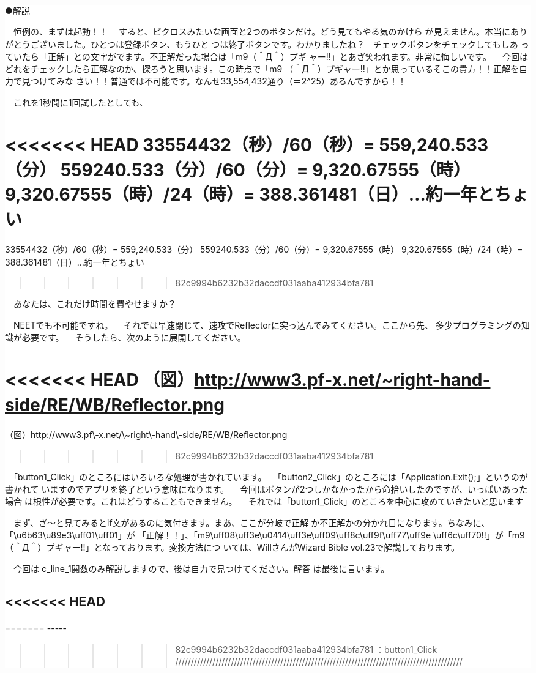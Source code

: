 
●解説

　恒例の、まずは起動！！
　すると、ピクロスみたいな画面と2つのボタンだけ。どう見てもやる気のかけら
が見えません。本当にありがとうございました。ひとつは登録ボタン、もうひと
つは終了ボタンです。わかりましたね？　チェックボタンをチェックしてもしあ
っていたら「正解」との文字がでます。不正解だった場合は「m9（＾Д＾）プギ
ャー!!」とあざ笑われます。非常に悔しいです。
　今回はどれをチェックしたら正解なのか、探ろうと思います。この時点で「m9
（＾Д＾）プギャー!!」とか思っているそこの貴方！！正解を自力で見つけてみな
さい！！普通では不可能です。なんせ33,554,432通り（＝2^25）あるんですから！！

　これを1秒間に1回試したとしても、

<<<<<<< HEAD
33554432（秒）/60（秒）= 559,240.533（分）
559240.533（分）/60（分）= 9,320.67555（時）
9,320.67555（時）/24（時）= 388.361481（日）…約一年とちょい
=======
33554432（秒）/60（秒）\= 559,240.533（分）
559240.533（分）/60（分）\= 9,320.67555（時）
9,320.67555（時）/24（時）\= 388.361481（日）…約一年とちょい
>>>>>>> 82c9994b6232b32daccdf031aaba412934bfa781

　あなたは、これだけ時間を費やせますか？

　NEETでも不可能ですね。
　それでは早速閉じて、速攻でReflectorに突っ込んでみてください。ここから先、
多少プログラミングの知識が必要です。
　そうしたら、次のように展開してください。

<<<<<<< HEAD
（図）http://www3.pf-x.net/~right-hand-side/RE/WB/Reflector.png
=======
（図）http://www3.pf\-x.net/\~right\-hand\-side/RE/WB/Reflector.png
>>>>>>> 82c9994b6232b32daccdf031aaba412934bfa781

　「button1_Click」のところにはいろいろな処理が書かれています。
　「button2_Click」のところには「Application.Exit();」というのが書かれて
いますのでアプリを終了という意味になります。
　今回はボタンが2つしかなかったから命拾いしたのですが、いっぱいあった場合
は根性が必要です。これはどうすることもできません。
　それでは「button1_Click」のところを中心に攻めていきたいと思います

　まず、ざ〜と見てみるとif文があるのに気付きます。まあ、ここが分岐で正解
か不正解かの分かれ目になります。ちなみに、「\u6b63\u89e3\uff01\uff01」が
「正解！！」、「m9\uff08\uff3e\u0414\uff3e\uff09\uff8c\uff9f\uff77\uff9e
\uff6c\uff70!!」が「m9（＾Д＾）プギャー!!」となっております。変換方法につ
いては、WillさんがWizard Bible vol.23で解説しております。

　今回は c_line_1関数のみ解説しますので、後は自力で見つけてください。解答
は最後に言います。

<<<<<<< HEAD
-----
=======
\-\-\-\-\-
>>>>>>> 82c9994b6232b32daccdf031aaba412934bfa781
：button1_Click
/////////////////////////////////////////////////////////////////////////////////////////////
